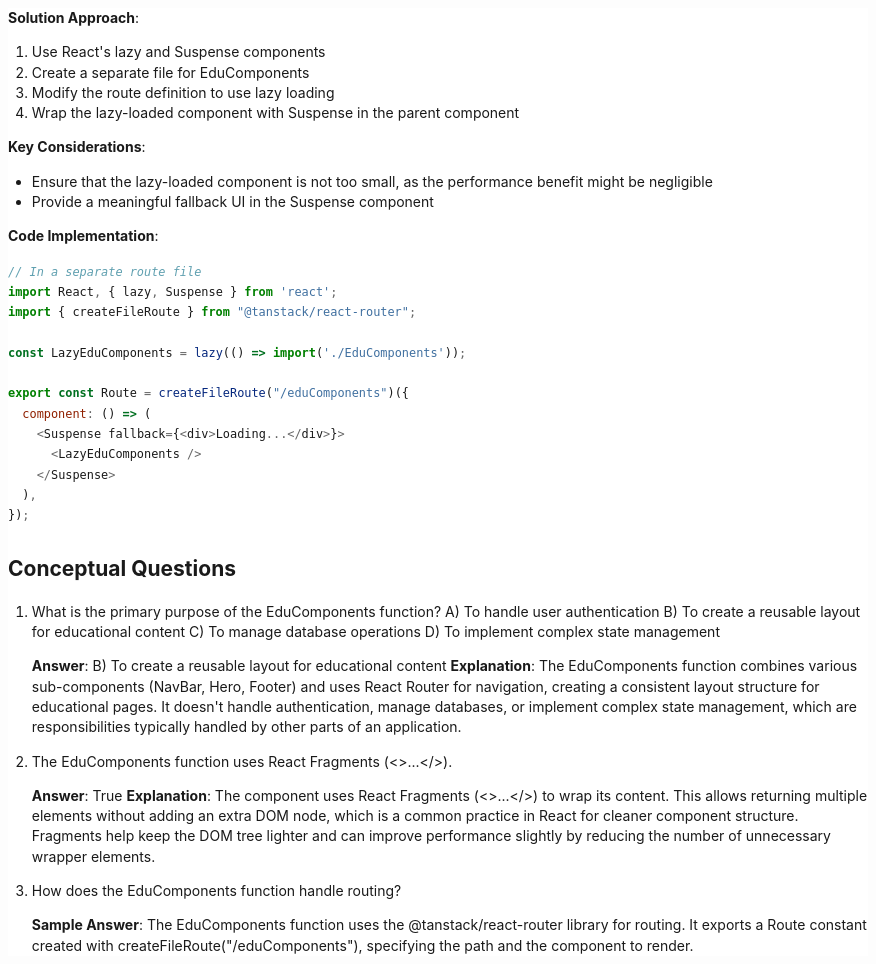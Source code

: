 **Solution Approach**:

1. Use React's lazy and Suspense components
2. Create a separate file for EduComponents
3. Modify the route definition to use lazy loading
4. Wrap the lazy-loaded component with Suspense in the parent component

**Key Considerations**:

- Ensure that the lazy-loaded component is not too small, as the performance benefit might be negligible
- Provide a meaningful fallback UI in the Suspense component

**Code Implementation**:

```javascript
// In a separate route file
import React, { lazy, Suspense } from 'react';
import { createFileRoute } from "@tanstack/react-router";

const LazyEduComponents = lazy(() => import('./EduComponents'));

export const Route = createFileRoute("/eduComponents")({
  component: () => (
    <Suspense fallback={<div>Loading...</div>}>
      <LazyEduComponents />
    </Suspense>
  ),
});
```

## Conceptual Questions

1. What is the primary purpose of the EduComponents function?
   A) To handle user authentication
   B) To create a reusable layout for educational content
   C) To manage database operations
   D) To implement complex state management

   **Answer**: B) To create a reusable layout for educational content
   **Explanation**: The EduComponents function combines various sub-components (NavBar, Hero, Footer) and uses React Router for navigation, creating a consistent layout structure for educational pages. It doesn't handle authentication, manage databases, or implement complex state management, which are responsibilities typically handled by other parts of an application.

2. The EduComponents function uses React Fragments (<>...</>).

   **Answer**: True
   **Explanation**: The component uses React Fragments (<>...</>) to wrap its content. This allows returning multiple elements without adding an extra DOM node, which is a common practice in React for cleaner component structure. Fragments help keep the DOM tree lighter and can improve performance slightly by reducing the number of unnecessary wrapper elements.

3. How does the EduComponents function handle routing?

   **Sample Answer**: The EduComponents function uses the @tanstack/react-router library for routing. It exports a Route constant created with createFileRoute("/eduComponents"), specifying the path and the component to render.
